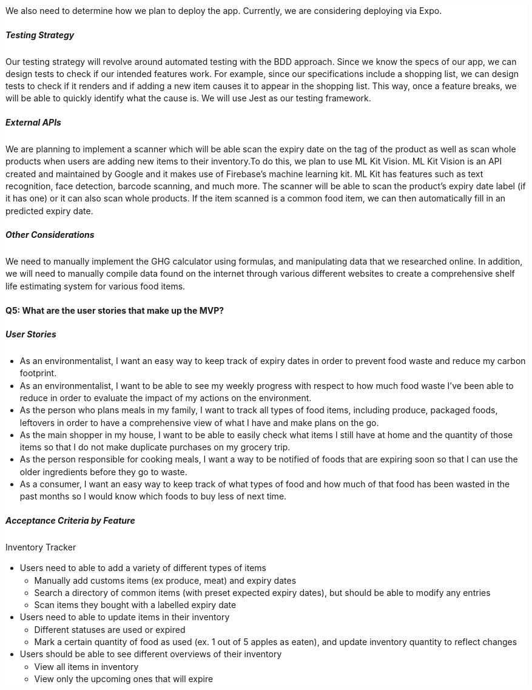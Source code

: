 We also need to determine how we plan to deploy the app. Currently, we are considering deploying via Expo.

##### Testing Strategy

Our testing strategy will revolve around automated testing with the BDD approach. Since we know the specs of our app, we can design tests to check if our intended features work. For example, since our specifications include a shopping list, we can design tests to check if it renders and if adding a new item causes it to appear in the shopping list. This way, once a feature breaks, we will be able to quickly identify what the cause is. We will use Jest as our testing framework.

##### External APIs

We are planning to implement a scanner which will be able scan the expiry date on the tag of the product as well as scan whole products when users are adding new items to their inventory.To do this, we plan to use ML Kit Vision. ML Kit Vision is an API created and maintained by Google and  it makes use of Firebase’s machine learning kit. ML Kit has features such as text recognition, face detection, barcode scanning, and much more. The scanner will be able to scan the product’s expiry date label (if it has one) or it can also scan whole products. If the item scanned is a common food item, we can then automatically fill in an predicted expiry date.  

##### Other Considerations

We need to manually implement the GHG calculator using formulas, and manipulating data that we researched online. In addition, we will need to manually compile data found on the internet through various different websites to create a comprehensive shelf life estimating system for various food items. 


#### Q5: What are the user stories that make up the MVP?

##### User Stories

 * As an environmentalist, I want an easy way to keep track of expiry dates in order to prevent food waste and reduce my carbon footprint.
 * As an environmentalist, I want to be able to see my weekly progress with respect to how much food waste I’ve been able to reduce in order to evaluate the impact of my actions on the environment. 
 * As the person who plans meals in my family, I want to track all types of food items, including produce, packaged foods, leftovers in order to have a comprehensive view of what I have and make plans on the go.
 * As the main shopper in my house, I want to be able to easily check what items I still have at home and the quantity of those items so that I do not make duplicate purchases on my grocery trip.
 * As the person responsible for cooking meals, I want a way to be notified of foods that are expiring soon so that I can use the older ingredients before they go to waste.
 * As a consumer, I want an easy way to keep track of what types of food and how much of that food has been wasted in the past months so I would know which foods to buy less of next time. 
 
##### Acceptance Criteria by Feature

Inventory Tracker
 * Users need to able to add a variety of different types of items 
   * Manually add customs items (ex produce, meat) and expiry dates
   * Search a directory of common items (with preset expected expiry dates), but should be able to modify any entries 
   * Scan items they bought with a labelled expiry date
 * Users need to able to update items in their inventory
   * Different statuses are used or expired
   * Mark a certain quantity of food as used (ex. 1 out of 5 apples as eaten), and update inventory quantity to reflect changes
 * Users should be able to see different overviews of their inventory
   * View all items in inventory
   * View only the upcoming ones that will expire
   